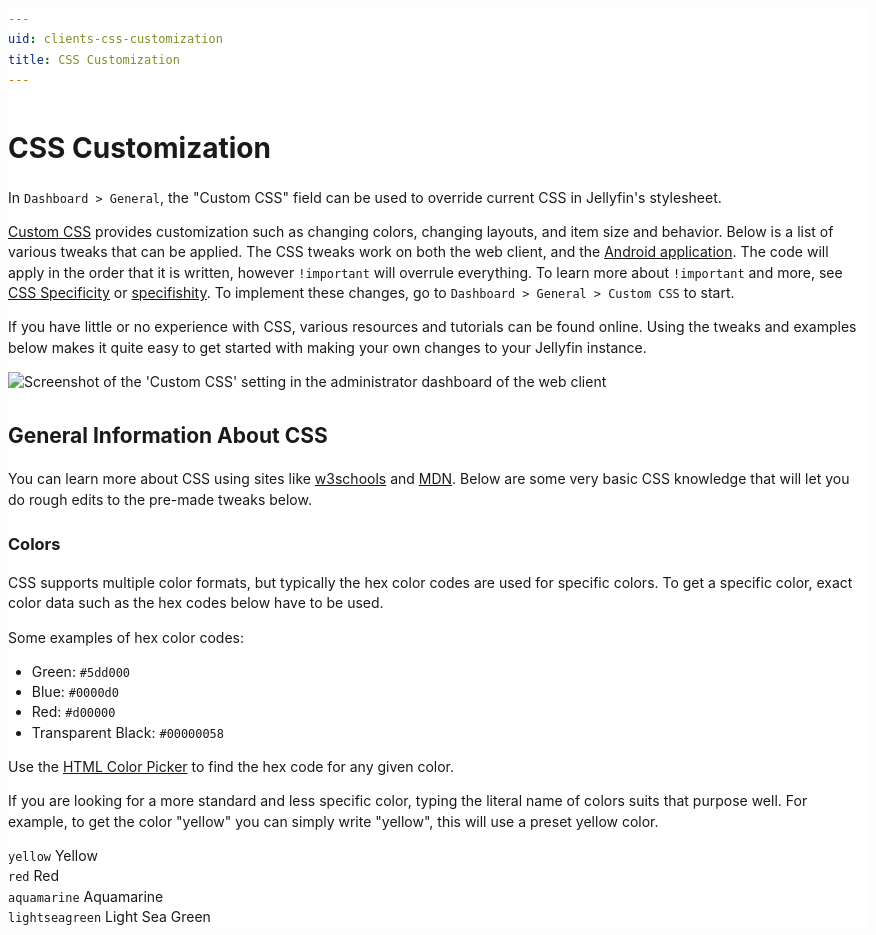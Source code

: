 ```yaml
---
uid: clients-css-customization
title: CSS Customization
---
```


# CSS Customization

In `Dashboard > General`, the "Custom CSS" field can be used to override current CSS in Jellyfin's stylesheet.

[Custom CSS](https://developer.mozilla.org/en-US/docs/Web/CSS) provides customization such as changing colors, changing layouts, and item size and behavior. Below is a list of various tweaks that can be applied. The CSS tweaks work on both the web client, and the [Android application](https://play.google.com/store/apps/details?id=org.jellyfin.mobile&hl=en_US). The code will apply in the order that it is written, however `!important` will overrule everything. To learn more about `!important` and more, see [CSS Specificity](https://developer.mozilla.org/en-US/docs/Web/CSS/Specificity) or [specifishity](https://specifishity.com/). To implement these changes, go to `Dashboard > General > Custom CSS` to start.

If you have little or no experience with CSS, various resources and tutorials can be found online. Using the tweaks and examples below makes it quite easy to get started with making your own changes to your Jellyfin instance.

![Screenshot of the 'Custom CSS' setting in the administrator dashboard of the web client](/images/docs/custom-css-customcssfield.png)

## General Information About CSS

You can learn more about CSS using sites like [w3schools](https://www.w3schools.com/css/default.asp) and [MDN](https://developer.mozilla.org/en-US/docs/Web/CSS). Below are some very basic CSS knowledge that will let you do rough edits to the pre-made tweaks below.

### Colors

CSS supports multiple color formats, but typically the hex color codes are used for specific colors. To get a specific color, exact color data such as the hex codes below have to be used.

Some examples of hex color codes:

- Green: `#5dd000`
- Blue: `#0000d0`
- Red: `#d00000`
- Transparent Black: `#00000058`

Use the [HTML Color Picker](https://htmlcolorcodes.com/color-picker) to find the hex code for any given color.

If you are looking for a more standard and less specific color, typing the literal name of colors suits that purpose well. For example, to get the color "yellow" you can simply write "yellow", this will use a preset yellow color.

`yellow` Yellow <br />
`red` Red <br />
`aquamarine` Aquamarine <br />
`lightseagreen` Light Sea Green

